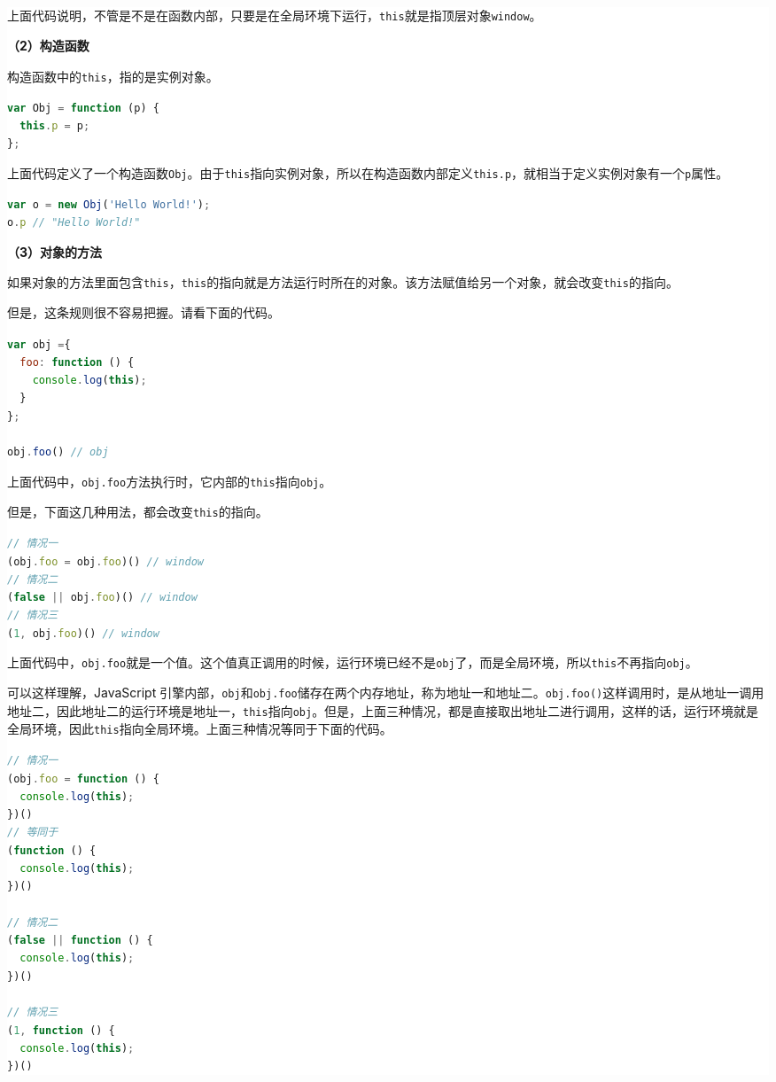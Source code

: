 上面代码说明，不管是不是在函数内部，只要是在全局环境下运行，`this`就是指顶层对象`window`。

**（2）构造函数**

构造函数中的`this`，指的是实例对象。

```javascript
var Obj = function (p) {
  this.p = p;
};
```

上面代码定义了一个构造函数`Obj`。由于`this`指向实例对象，所以在构造函数内部定义`this.p`，就相当于定义实例对象有一个`p`属性。

```javascript
var o = new Obj('Hello World!');
o.p // "Hello World!"
```

**（3）对象的方法**

如果对象的方法里面包含`this`，`this`的指向就是方法运行时所在的对象。该方法赋值给另一个对象，就会改变`this`的指向。

但是，这条规则很不容易把握。请看下面的代码。

```javascript
var obj ={
  foo: function () {
    console.log(this);
  }
};

obj.foo() // obj
```

上面代码中，`obj.foo`方法执行时，它内部的`this`指向`obj`。

但是，下面这几种用法，都会改变`this`的指向。

```javascript
// 情况一
(obj.foo = obj.foo)() // window
// 情况二
(false || obj.foo)() // window
// 情况三
(1, obj.foo)() // window
```

上面代码中，`obj.foo`就是一个值。这个值真正调用的时候，运行环境已经不是`obj`了，而是全局环境，所以`this`不再指向`obj`。

可以这样理解，JavaScript 引擎内部，`obj`和`obj.foo`储存在两个内存地址，称为地址一和地址二。`obj.foo()`这样调用时，是从地址一调用地址二，因此地址二的运行环境是地址一，`this`指向`obj`。但是，上面三种情况，都是直接取出地址二进行调用，这样的话，运行环境就是全局环境，因此`this`指向全局环境。上面三种情况等同于下面的代码。

```javascript
// 情况一
(obj.foo = function () {
  console.log(this);
})()
// 等同于
(function () {
  console.log(this);
})()

// 情况二
(false || function () {
  console.log(this);
})()

// 情况三
(1, function () {
  console.log(this);
})()
```